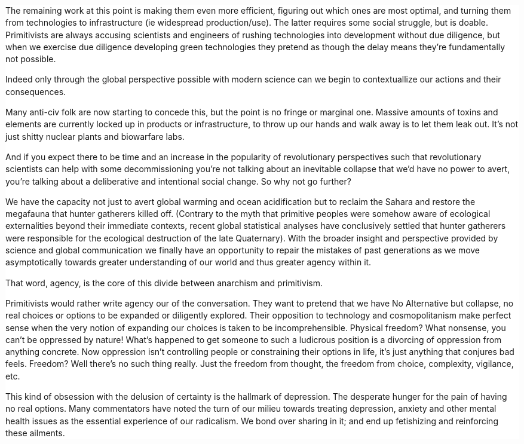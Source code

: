 The remaining work at this point is making them even more efficient, figuring out which ones are most optimal, and turning them from 
technologies to infrastructure (ie widespread production/use). The latter requires some social struggle, but is doable. Primitivists are 
always accusing scientists and engineers of rushing technologies into development without due diligence, but when we exercise due 
diligence developing green technologies they pretend as though the delay means they’re fundamentally not possible.

Indeed only through the global perspective possible with modern science can we begin to contextuallize our actions and their consequences.

Many anti-civ folk are now starting to concede this, but the point is no fringe or marginal one. Massive amounts of toxins and elements 
are currently locked up in products or infrastructure, to throw up our hands and walk away is to let them leak out. It’s not just shitty 
nuclear plants and biowarfare labs.

And if you expect there to be time and an increase in the popularity of revolutionary perspectives such that revolutionary scientists can 
help with some decommissioning you’re not talking about an inevitable collapse that we’d have no power to avert, you’re talking about a 
deliberative and intentional social change. So why not go further?

We have the capacity not just to avert global warming and ocean acidification but to reclaim the Sahara and restore the megafauna that 
hunter gatherers killed off. (Contrary to the myth that primitive peoples were somehow aware of ecological externalities beyond their 
immediate contexts, recent global statistical analyses have conclusively settled that hunter gatherers were responsible for the ecological 
destruction of the late Quaternary). With the broader insight and perspective provided by science and global communication we finally have 
an opportunity to  repair the mistakes of past generations as we move asymptotically towards greater understanding of our world and thus 
greater agency within it.

That word, agency, is the core of this divide between anarchism and primitivism.

Primitivists would rather write agency our of the conversation. They want to pretend that we have No Alternative but collapse, no real 
choices or options to be expanded or diligently explored. Their opposition to technology and cosmopolitanism make perfect sense when the 
very notion of expanding our choices is taken to be incomprehensible. Physical freedom? What nonsense, you can’t be oppressed by nature! 
What’s happened to get someone to such a ludicrous position is a divorcing of oppression from anything concrete. Now oppression isn’t 
controlling people or constraining their options in life, it’s just anything that conjures bad feels. Freedom? Well there’s no such thing 
really. Just the freedom from thought, the freedom from choice, complexity, vigilance, etc.

This kind of obsession with the delusion of certainty is the hallmark of depression. The desperate hunger for the pain of having no real 
options. Many commentators have noted the turn of our milieu towards treating depression, anxiety and other mental health issues as the 
essential experience of our radicalism. We bond over sharing in it; and end up fetishizing and reinforcing these ailments.
